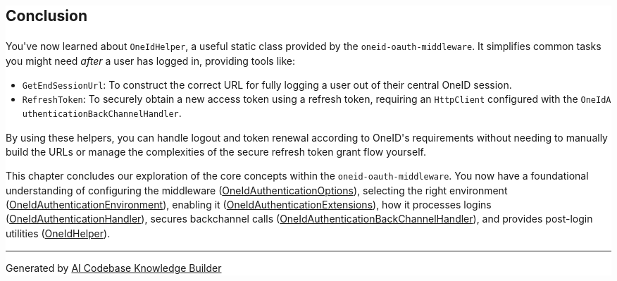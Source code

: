 ## Conclusion

You've now learned about `OneIdHelper`, a useful static class provided by the `oneid-oauth-middleware`. It simplifies common tasks you might need *after* a user has logged in, providing tools like:

*   `GetEndSessionUrl`: To construct the correct URL for fully logging a user out of their central OneID session.
*   `RefreshToken`: To securely obtain a new access token using a refresh token, requiring an `HttpClient` configured with the `OneIdAuthenticationBackChannelHandler`.

By using these helpers, you can handle logout and token renewal according to OneID's requirements without needing to manually build the URLs or manage the complexities of the secure refresh token grant flow yourself.

This chapter concludes our exploration of the core concepts within the `oneid-oauth-middleware`. You now have a foundational understanding of configuring the middleware ([OneIdAuthenticationOptions](01_oneidauthenticationoptions_.md)), selecting the right environment ([OneIdAuthenticationEnvironment](02_oneidauthenticationenvironment_.md)), enabling it ([OneIdAuthenticationExtensions](03_oneidauthenticationextensions_.md)), how it processes logins ([OneIdAuthenticationHandler](04_oneidauthenticationhandler_.md)), secures backchannel calls ([OneIdAuthenticationBackChannelHandler](05_oneidauthenticationbackchannelhandler_.md)), and provides post-login utilities ([OneIdHelper](06_oneidhelper_.md)).

---

Generated by [AI Codebase Knowledge Builder](https://github.com/The-Pocket/Tutorial-Codebase-Knowledge)